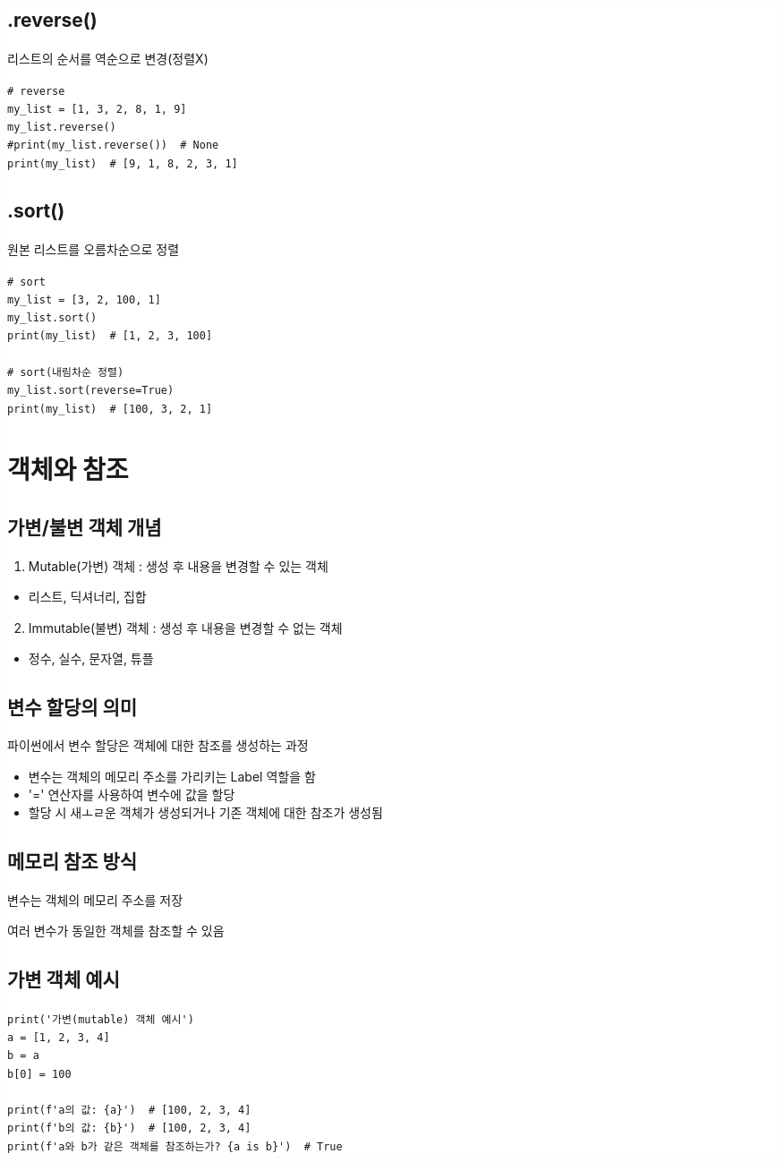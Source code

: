 ## .reverse()
리스트의 순서를 역순으로 변경(정렬X)
```
# reverse
my_list = [1, 3, 2, 8, 1, 9]
my_list.reverse()
#print(my_list.reverse())  # None
print(my_list)  # [9, 1, 8, 2, 3, 1]
```

## .sort()
원본 리스트를 오름차순으로 정렬

```
# sort
my_list = [3, 2, 100, 1]
my_list.sort()
print(my_list)  # [1, 2, 3, 100]

# sort(내림차순 정렬)
my_list.sort(reverse=True)
print(my_list)  # [100, 3, 2, 1]
```
# 객체와 참조

## 가변/불변 객체 개념
1. Mutable(가변) 객체 : 생성 후 내용을 변경할 수 있는 객체
- 리스트, 딕셔너리, 집합
2. Immutable(불변) 객체 : 생성 후 내용을 변경할 수 없는 객체
- 정수, 실수, 문자열, 튜플

## 변수 할당의 의미
파이썬에서 변수 할당은 객체에 대한 참조를 생성하는 과정
- 변수는 객체의 메모리 주소를 가리키는 Label 역할을 함
- '=' 연산자를 사용하여 변수에 값을 할당
- 할당 시 새ㅗㄹ운 객체가 생성되거나 기존 객체에 대한 참조가 생성됨

## 메모리 참조 방식
변수는 객체의 메모리 주소를 저장

여러 변수가 동일한 객체를 참조할 수 있음

## 가변 객체 예시
```
print('가변(mutable) 객체 예시')
a = [1, 2, 3, 4]
b = a
b[0] = 100

print(f'a의 값: {a}')  # [100, 2, 3, 4]
print(f'b의 값: {b}')  # [100, 2, 3, 4]
print(f'a와 b가 같은 객체를 참조하는가? {a is b}')  # True
```
